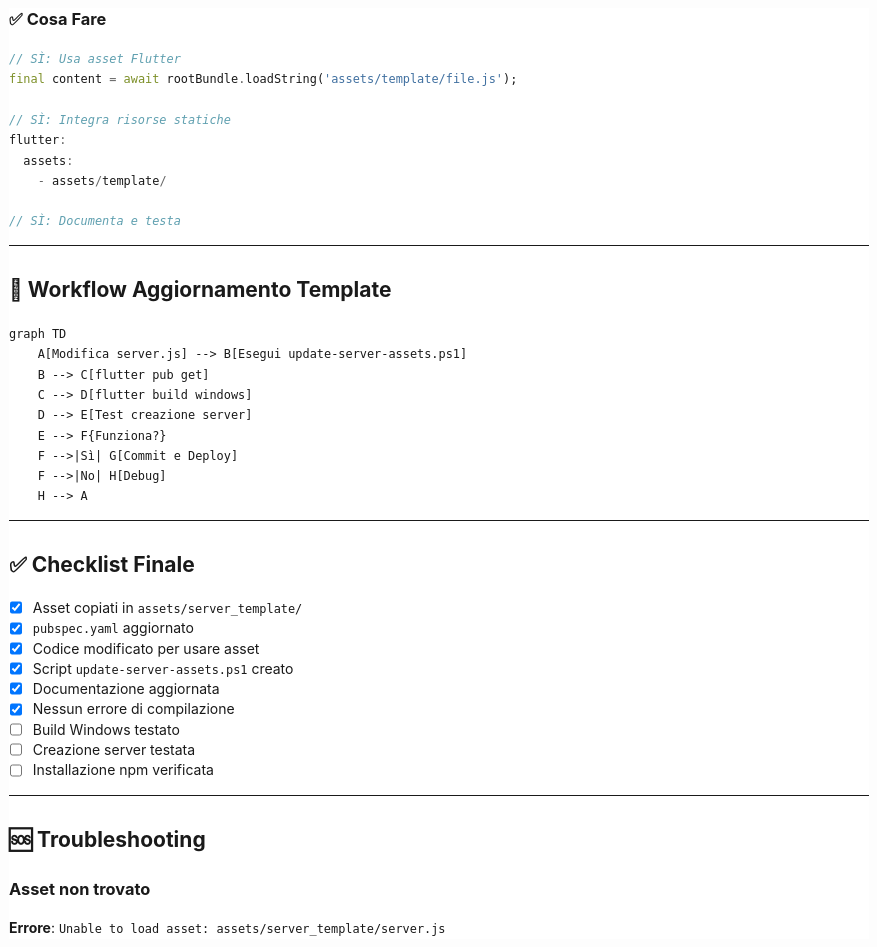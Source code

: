 ### ✅ Cosa Fare

```dart
// SÌ: Usa asset Flutter
final content = await rootBundle.loadString('assets/template/file.js');

// SÌ: Integra risorse statiche
flutter:
  assets:
    - assets/template/

// SÌ: Documenta e testa
```

---

## 🔄 Workflow Aggiornamento Template

```mermaid
graph TD
    A[Modifica server.js] --> B[Esegui update-server-assets.ps1]
    B --> C[flutter pub get]
    C --> D[flutter build windows]
    D --> E[Test creazione server]
    E --> F{Funziona?}
    F -->|Sì| G[Commit e Deploy]
    F -->|No| H[Debug]
    H --> A
```

---

## ✅ Checklist Finale

- [x] Asset copiati in `assets/server_template/`
- [x] `pubspec.yaml` aggiornato
- [x] Codice modificato per usare asset
- [x] Script `update-server-assets.ps1` creato
- [x] Documentazione aggiornata
- [x] Nessun errore di compilazione
- [ ] Build Windows testato
- [ ] Creazione server testata
- [ ] Installazione npm verificata

---

## 🆘 Troubleshooting

### Asset non trovato

**Errore**: `Unable to load asset: assets/server_template/server.js`

